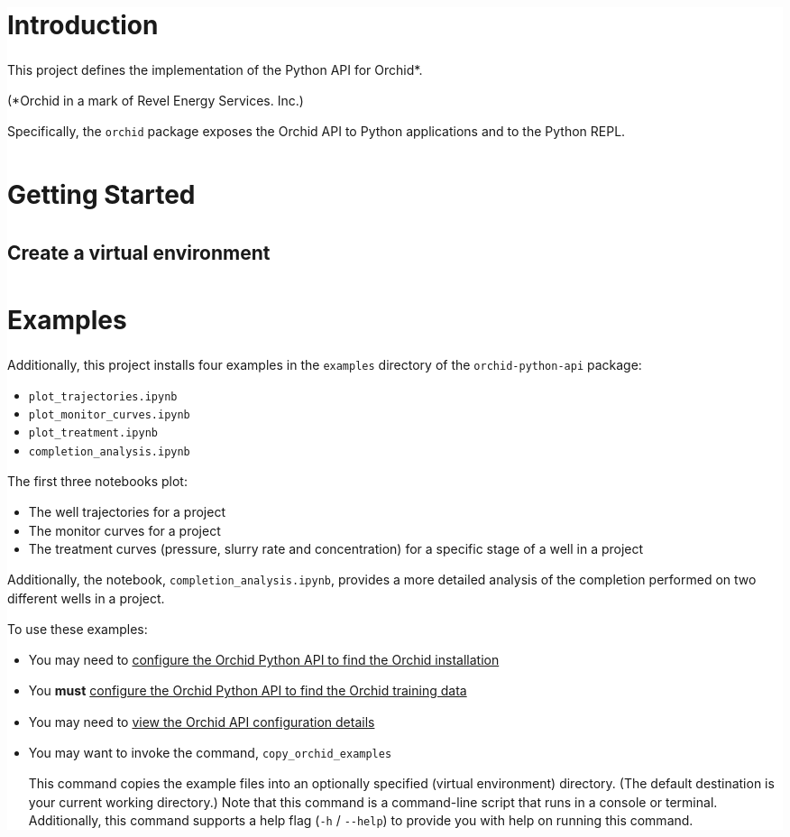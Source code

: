 # Introduction 

This project defines the implementation of the Python API for Orchid*.

(*Orchid in a mark of Revel Energy Services. Inc.)

Specifically, the `orchid` package exposes the Orchid API to Python applications and to the Python REPL.

# Getting Started

## Create a virtual environment

# Examples

Additionally, this project installs four examples in the `examples` directory of the `orchid-python-api`
package:

- `plot_trajectories.ipynb`
- `plot_monitor_curves.ipynb`
- `plot_treatment.ipynb`
- `completion_analysis.ipynb`

The first three notebooks plot:

- The well trajectories for a project
- The monitor curves for a project
- The treatment curves (pressure, slurry rate and concentration) for a specific stage of a well in a project
 
Additionally, the notebook, `completion_analysis.ipynb`, provides a more detailed analysis of the completion
performed on two different wells in a project.
 
To use these examples: 

- You may need to 
  [configure the Orchid Python API to find the Orchid installation](#configure-the-orchid-python-api)
- You **must** 
  [configure the Orchid Python API to find the Orchid training data](#configure-the-orchid-training-data)
- You may need to [view the Orchid API configuration details](#view-orchid-configuration-details)
- You may want to invoke the command, `copy_orchid_examples`

    This command copies the example files into an optionally specified (virtual environment) directory. (The 
    default destination is your current working directory.) Note that this command is a command-line script 
    that runs in a console or terminal. Additionally, this command supports a help flag (`-h` / `--help`) to 
    provide you with help on running this command.
